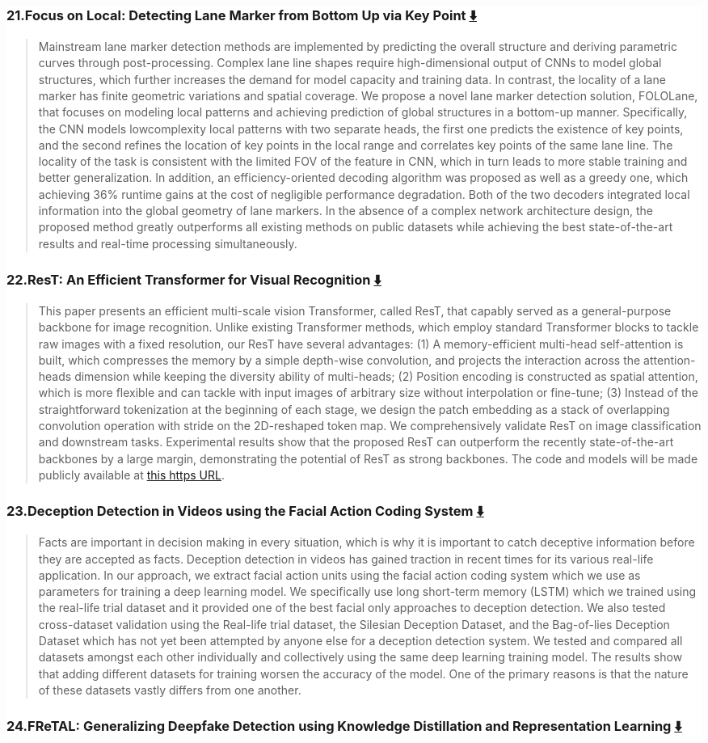 ### 21.Focus on Local: Detecting Lane Marker from Bottom Up via Key Point  [ :arrow_down: ](https://arxiv.org/pdf/2105.13680.pdf)
>  Mainstream lane marker detection methods are implemented by predicting the overall structure and deriving parametric curves through post-processing. Complex lane line shapes require high-dimensional output of CNNs to model global structures, which further increases the demand for model capacity and training data. In contrast, the locality of a lane marker has finite geometric variations and spatial coverage. We propose a novel lane marker detection solution, FOLOLane, that focuses on modeling local patterns and achieving prediction of global structures in a bottom-up manner. Specifically, the CNN models lowcomplexity local patterns with two separate heads, the first one predicts the existence of key points, and the second refines the location of key points in the local range and correlates key points of the same lane line. The locality of the task is consistent with the limited FOV of the feature in CNN, which in turn leads to more stable training and better generalization. In addition, an efficiency-oriented decoding algorithm was proposed as well as a greedy one, which achieving 36% runtime gains at the cost of negligible performance degradation. Both of the two decoders integrated local information into the global geometry of lane markers. In the absence of a complex network architecture design, the proposed method greatly outperforms all existing methods on public datasets while achieving the best state-of-the-art results and real-time processing simultaneously.      
### 22.ResT: An Efficient Transformer for Visual Recognition  [ :arrow_down: ](https://arxiv.org/pdf/2105.13677.pdf)
>  This paper presents an efficient multi-scale vision Transformer, called ResT, that capably served as a general-purpose backbone for image recognition. Unlike existing Transformer methods, which employ standard Transformer blocks to tackle raw images with a fixed resolution, our ResT have several advantages: (1) A memory-efficient multi-head self-attention is built, which compresses the memory by a simple depth-wise convolution, and projects the interaction across the attention-heads dimension while keeping the diversity ability of multi-heads; (2) Position encoding is constructed as spatial attention, which is more flexible and can tackle with input images of arbitrary size without interpolation or fine-tune; (3) Instead of the straightforward tokenization at the beginning of each stage, we design the patch embedding as a stack of overlapping convolution operation with stride on the 2D-reshaped token map. We comprehensively validate ResT on image classification and downstream tasks. Experimental results show that the proposed ResT can outperform the recently state-of-the-art backbones by a large margin, demonstrating the potential of ResT as strong backbones. The code and models will be made publicly available at <a class="link-external link-https" href="https://github.com/wofmanaf/ResT" rel="external noopener nofollow">this https URL</a>.      
### 23.Deception Detection in Videos using the Facial Action Coding System  [ :arrow_down: ](https://arxiv.org/pdf/2105.13659.pdf)
>  Facts are important in decision making in every situation, which is why it is important to catch deceptive information before they are accepted as facts. Deception detection in videos has gained traction in recent times for its various real-life application. In our approach, we extract facial action units using the facial action coding system which we use as parameters for training a deep learning model. We specifically use long short-term memory (LSTM) which we trained using the real-life trial dataset and it provided one of the best facial only approaches to deception detection. We also tested cross-dataset validation using the Real-life trial dataset, the Silesian Deception Dataset, and the Bag-of-lies Deception Dataset which has not yet been attempted by anyone else for a deception detection system. We tested and compared all datasets amongst each other individually and collectively using the same deep learning training model. The results show that adding different datasets for training worsen the accuracy of the model. One of the primary reasons is that the nature of these datasets vastly differs from one another.      
### 24.FReTAL: Generalizing Deepfake Detection using Knowledge Distillation and Representation Learning  [ :arrow_down: ](https://arxiv.org/pdf/2105.13617.pdf)